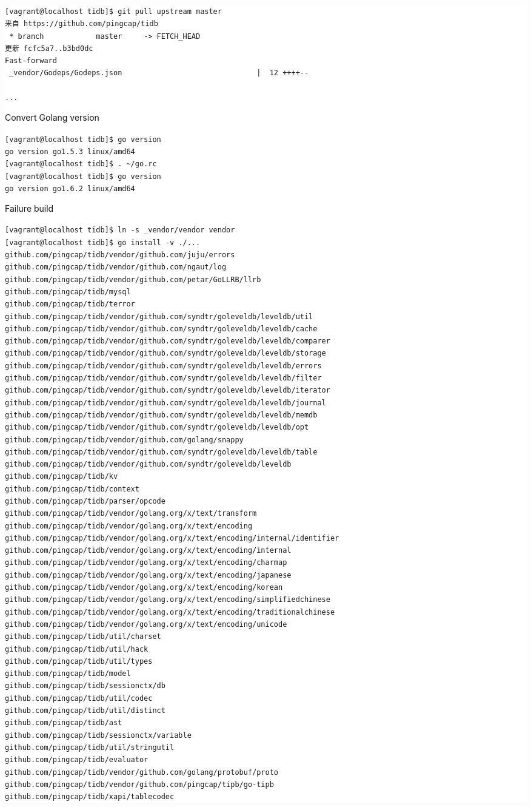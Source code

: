     [vagrant@localhost tidb]$ git pull upstream master
    来自 https://github.com/pingcap/tidb
     * branch            master     -> FETCH_HEAD
    更新 fcfc5a7..b3bd0dc
    Fast-forward
     _vendor/Godeps/Godeps.json                               |  12 ++++--
    
    ...

Convert Golang version

    [vagrant@localhost tidb]$ go version
    go version go1.5.3 linux/amd64
    [vagrant@localhost tidb]$ . ~/go.rc
    [vagrant@localhost tidb]$ go version
    go version go1.6.2 linux/amd64

Failure build

    [vagrant@localhost tidb]$ ln -s _vendor/vendor vendor
    [vagrant@localhost tidb]$ go install -v ./...
    github.com/pingcap/tidb/vendor/github.com/juju/errors
    github.com/pingcap/tidb/vendor/github.com/ngaut/log
    github.com/pingcap/tidb/vendor/github.com/petar/GoLLRB/llrb
    github.com/pingcap/tidb/mysql
    github.com/pingcap/tidb/terror
    github.com/pingcap/tidb/vendor/github.com/syndtr/goleveldb/leveldb/util
    github.com/pingcap/tidb/vendor/github.com/syndtr/goleveldb/leveldb/cache
    github.com/pingcap/tidb/vendor/github.com/syndtr/goleveldb/leveldb/comparer
    github.com/pingcap/tidb/vendor/github.com/syndtr/goleveldb/leveldb/storage
    github.com/pingcap/tidb/vendor/github.com/syndtr/goleveldb/leveldb/errors
    github.com/pingcap/tidb/vendor/github.com/syndtr/goleveldb/leveldb/filter
    github.com/pingcap/tidb/vendor/github.com/syndtr/goleveldb/leveldb/iterator
    github.com/pingcap/tidb/vendor/github.com/syndtr/goleveldb/leveldb/journal
    github.com/pingcap/tidb/vendor/github.com/syndtr/goleveldb/leveldb/memdb
    github.com/pingcap/tidb/vendor/github.com/syndtr/goleveldb/leveldb/opt
    github.com/pingcap/tidb/vendor/github.com/golang/snappy
    github.com/pingcap/tidb/vendor/github.com/syndtr/goleveldb/leveldb/table
    github.com/pingcap/tidb/vendor/github.com/syndtr/goleveldb/leveldb
    github.com/pingcap/tidb/kv
    github.com/pingcap/tidb/context
    github.com/pingcap/tidb/parser/opcode
    github.com/pingcap/tidb/vendor/golang.org/x/text/transform
    github.com/pingcap/tidb/vendor/golang.org/x/text/encoding
    github.com/pingcap/tidb/vendor/golang.org/x/text/encoding/internal/identifier
    github.com/pingcap/tidb/vendor/golang.org/x/text/encoding/internal
    github.com/pingcap/tidb/vendor/golang.org/x/text/encoding/charmap
    github.com/pingcap/tidb/vendor/golang.org/x/text/encoding/japanese
    github.com/pingcap/tidb/vendor/golang.org/x/text/encoding/korean
    github.com/pingcap/tidb/vendor/golang.org/x/text/encoding/simplifiedchinese
    github.com/pingcap/tidb/vendor/golang.org/x/text/encoding/traditionalchinese
    github.com/pingcap/tidb/vendor/golang.org/x/text/encoding/unicode
    github.com/pingcap/tidb/util/charset
    github.com/pingcap/tidb/util/hack
    github.com/pingcap/tidb/util/types
    github.com/pingcap/tidb/model
    github.com/pingcap/tidb/sessionctx/db
    github.com/pingcap/tidb/util/codec
    github.com/pingcap/tidb/util/distinct
    github.com/pingcap/tidb/ast
    github.com/pingcap/tidb/sessionctx/variable
    github.com/pingcap/tidb/util/stringutil
    github.com/pingcap/tidb/evaluator
    github.com/pingcap/tidb/vendor/github.com/golang/protobuf/proto
    github.com/pingcap/tidb/vendor/github.com/pingcap/tipb/go-tipb
    github.com/pingcap/tidb/xapi/tablecodec